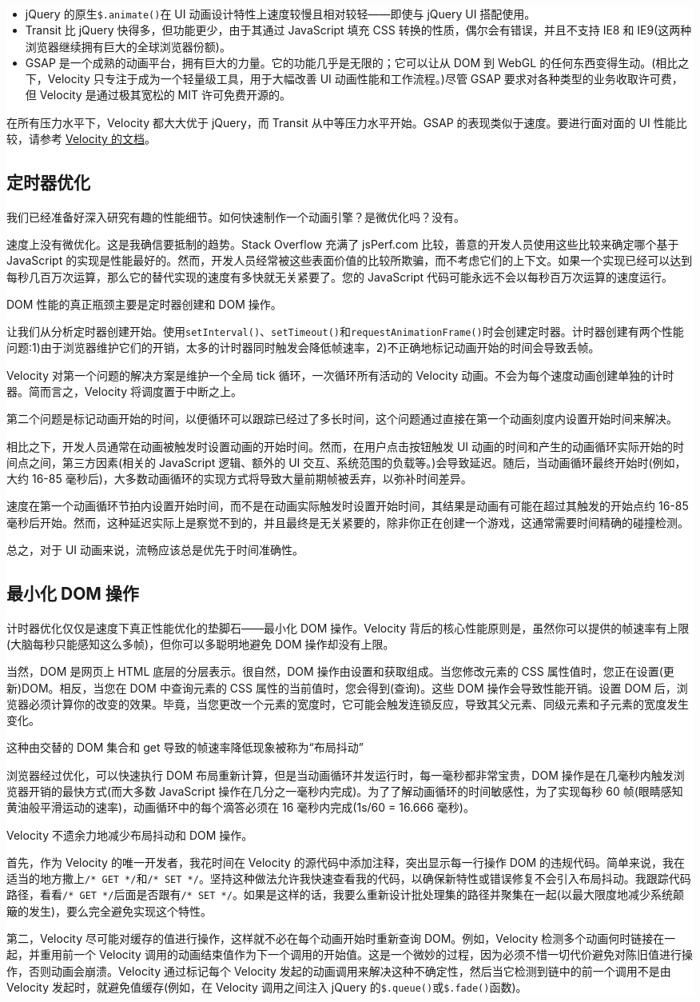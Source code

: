 *   jQuery 的原生`$.animate()`在 UI 动画设计特性上速度较慢且相对较轻——即使与 jQuery UI 搭配使用。
*   Transit 比 jQuery 快得多，但功能更少，由于其通过 JavaScript 填充 CSS 转换的性质，偶尔会有错误，并且不支持 IE8 和 IE9(这两种浏览器继续拥有巨大的全球浏览器份额)。
*   GSAP 是一个成熟的动画平台，拥有巨大的力量。它的功能几乎是无限的；它可以让从 DOM 到 WebGL 的任何东西变得生动。(相比之下，Velocity 只专注于成为一个轻量级工具，用于大幅改善 UI 动画性能和工作流程。)尽管 GSAP 要求对各种类型的业务收取许可费，但 Velocity 是通过极其宽松的 MIT 许可免费开源的。

在所有压力水平下，Velocity 都大大优于 jQuery，而 Transit 从中等压力水平开始。GSAP 的表现类似于速度。要进行面对面的 UI 性能比较，请参考 [Velocity 的文档](http://VelocityJS.org)。

## 定时器优化

我们已经准备好深入研究有趣的性能细节。如何快速制作一个动画引擎？是微优化吗？没有。

速度上没有微优化。这是我确信要抵制的趋势。Stack Overflow 充满了 jsPerf.com 比较，善意的开发人员使用这些比较来确定哪个基于 JavaScript 的实现是性能最好的。然而，开发人员经常被这些表面价值的比较所欺骗，而不考虑它们的上下文。如果一个实现已经可以达到每秒几百万次运算，那么它的替代实现的速度有多快就无关紧要了。您的 JavaScript 代码可能永远不会以每秒百万次运算的速度运行。

DOM 性能的真正瓶颈主要是定时器创建和 DOM 操作。

让我们从分析定时器创建开始。使用`setInterval()`、`setTimeout()`和`requestAnimationFrame()`时会创建定时器。计时器创建有两个性能问题:1)由于浏览器维护它们的开销，太多的计时器同时触发会降低帧速率，2)不正确地标记动画开始的时间会导致丢帧。

Velocity 对第一个问题的解决方案是维护一个全局 tick 循环，一次循环所有活动的 Velocity 动画。不会为每个速度动画创建单独的计时器。简而言之，Velocity 将调度置于中断之上。

第二个问题是标记动画开始的时间，以便循环可以跟踪已经过了多长时间，这个问题通过直接在第一个动画刻度内设置开始时间来解决。

相比之下，开发人员通常在动画被触发时设置动画的开始时间。然而，在用户点击按钮触发 UI 动画的时间和产生的动画循环实际开始的时间点之间，第三方因素(相关的 JavaScript 逻辑、额外的 UI 交互、系统范围的负载等。)会导致延迟。随后，当动画循环最终开始时(例如，大约 16-85 毫秒后)，大多数动画循环的实现方式将导致大量前期帧被丢弃，以弥补时间差异。

速度在第一个动画循环节拍内设置开始时间，而不是在动画实际触发时设置开始时间，其结果是动画有可能在超过其触发的开始点约 16-85 毫秒后开始。然而，这种延迟实际上是察觉不到的，并且最终是无关紧要的，除非你正在创建一个游戏，这通常需要时间精确的碰撞检测。

总之，对于 UI 动画来说，流畅应该总是优先于时间准确性。

## 最小化 DOM 操作

计时器优化仅仅是速度下真正性能优化的垫脚石——最小化 DOM 操作。Velocity 背后的核心性能原则是，虽然你可以提供的帧速率有上限(大脑每秒只能感知这么多帧)，但你可以多聪明地避免 DOM 操作却没有上限。

当然，DOM 是网页上 HTML 底层的分层表示。很自然，DOM 操作由设置和获取组成。当您修改元素的 CSS 属性值时，您正在设置(更新)DOM。相反，当您在 DOM 中查询元素的 CSS 属性的当前值时，您会得到(查询)。这些 DOM 操作会导致性能开销。设置 DOM 后，浏览器必须计算你的改变的效果。毕竟，当您更改一个元素的宽度时，它可能会触发连锁反应，导致其父元素、同级元素和子元素的宽度发生变化。

这种由交替的 DOM 集合和 get 导致的帧速率降低现象被称为“布局抖动”

浏览器经过优化，可以快速执行 DOM 布局重新计算，但是当动画循环并发运行时，每一毫秒都非常宝贵，DOM 操作是在几毫秒内触发浏览器开销的最快方式(而大多数 JavaScript 操作在几分之一毫秒内完成)。为了了解动画循环的时间敏感性，为了实现每秒 60 帧(眼睛感知黄油般平滑运动的速率)，动画循环中的每个滴答必须在 16 毫秒内完成(1s/60 = 16.666 毫秒)。

Velocity 不遗余力地减少布局抖动和 DOM 操作。

首先，作为 Velocity 的唯一开发者，我花时间在 Velocity 的源代码中添加注释，突出显示每一行操作 DOM 的违规代码。简单来说，我在适当的地方撒上`/* GET */`和`/* SET */`。坚持这种做法允许我快速查看我的代码，以确保新特性或错误修复不会引入布局抖动。我跟踪代码路径，看看`/* GET */`后面是否跟有`/* SET */`。如果是这样的话，我要么重新设计批处理集的路径并聚集在一起(以最大限度地减少系统颠簸的发生)，要么完全避免实现这个特性。

第二，Velocity 尽可能对缓存的值进行操作，这样就不必在每个动画开始时重新查询 DOM。例如，Velocity 检测多个动画何时链接在一起，并重用前一个 Velocity 调用的动画结束值作为下一个调用的开始值。这是一个微妙的过程，因为必须不惜一切代价避免对陈旧值进行操作，否则动画会崩溃。Velocity 通过标记每个 Velocity 发起的动画调用来解决这种不确定性，然后当它检测到链中的前一个调用不是由 Velocity 发起时，就避免值缓存(例如，在 Velocity 调用之间注入 jQuery 的`$.queue()`或`$.fade()`函数)。
